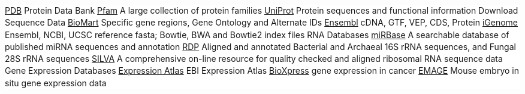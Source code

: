 </td></tr>
<tr>
<td><a rel="nofollow" class="external text" href="http://www.rcsb.org/pdb/home/home.do">PDB</a></td>
<td>Protein Data Bank
</td></tr>
<tr>
<td><a rel="nofollow" class="external text" href="http://pfam.xfam.org/">Pfam</a></td>
<td>A large collection of protein families
</td></tr>
<tr>
<td><a rel="nofollow" class="external text" href="http://www.uniprot.org/">UniProt</a></td>
<td>Protein sequences and functional information
</td></tr>
<tr>
<th colspan="2" style="background-color: #BCC6CC;" align="left">Download Sequence Data
</th></tr>
<tr>
<td><a rel="nofollow" class="external text" href="http://useast.ensembl.org/biomart/martview/4395b113a068c80904abb8acf52c221a">BioMart</a></td>
<td>Specific gene regions, Gene Ontology and Alternate IDs
</td></tr>
<tr>
<td><a rel="nofollow" class="external text" href="http://useast.ensembl.org/info/data/ftp/index.html">Ensembl</a></td>
<td>cDNA, GTF, VEP, CDS, Protein
</td></tr>
<tr>
<td><a rel="nofollow" class="external text" href="https://support.illumina.com/sequencing/sequencing_software/igenome.html">iGenome</a></td>
<td>Ensembl, NCBI, UCSC reference fasta; Bowtie, BWA and Bowtie2 index files
</td></tr>
<tr>
<th colspan="2" style="background-color: #BCC6CC;" align="left">RNA Databases
</th></tr>
<tr>
<td><a rel="nofollow" class="external text" href="http://www.mirbase.org/">miRBase</a></td>
<td>A searchable database of published miRNA sequences and annotation
</td></tr>
<tr>
<td><a rel="nofollow" class="external text" href="http://rdp.cme.msu.edu/">RDP</a></td>
<td>Aligned and annotated Bacterial and Archaeal 16S rRNA sequences, and Fungal 28S rRNA sequences
</td></tr>
<tr>
<td><a rel="nofollow" class="external text" href="http://www.arb-silva.de/">SILVA</a></td>
<td>A comprehensive on-line resource for quality checked and aligned ribosomal RNA sequence data
</td></tr>
<tr>
<th colspan="2" style="background-color: #BCC6CC;" align="left">Gene Expression Databases
</th></tr>
<tr>
<td><a rel="nofollow" class="external text" href="https://www.ebi.ac.uk/gxa/home">Expression Atlas</a></td>
<td>EBI Expression Atlas
</td></tr>
<tr>
<td><a rel="nofollow" class="external text" href="https://hive.biochemistry.gwu.edu/bioxpress">BioXpress</a></td>
<td>gene expression in cancer
</td></tr>
<tr>
<td><a rel="nofollow" class="external text" href="http://www.emouseatlas.org/emage/home.php">EMAGE</a></td>
<td>Mouse embryo in situ gene expression data
